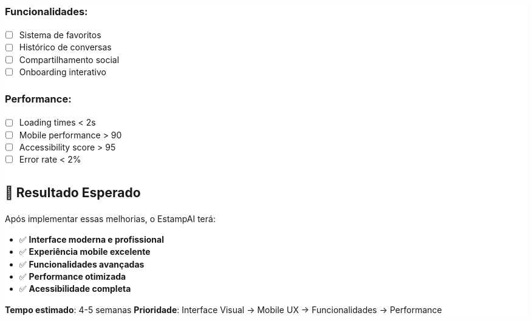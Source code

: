 ### **Funcionalidades:**
- [ ] Sistema de favoritos
- [ ] Histórico de conversas
- [ ] Compartilhamento social
- [ ] Onboarding interativo

### **Performance:**
- [ ] Loading times < 2s
- [ ] Mobile performance > 90
- [ ] Accessibility score > 95
- [ ] Error rate < 2%

## 🎯 **Resultado Esperado**

Após implementar essas melhorias, o EstampAI terá:

- ✅ **Interface moderna e profissional**
- ✅ **Experiência mobile excelente**
- ✅ **Funcionalidades avançadas**
- ✅ **Performance otimizada**
- ✅ **Acessibilidade completa**

**Tempo estimado**: 4-5 semanas
**Prioridade**: Interface Visual → Mobile UX → Funcionalidades → Performance
